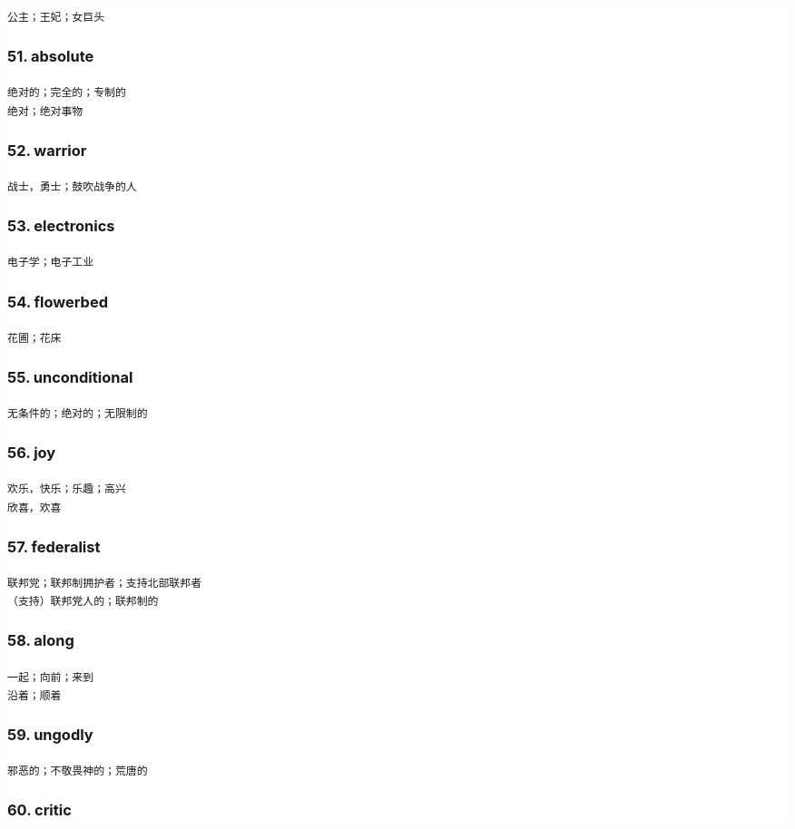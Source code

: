 ```
公主；王妃；女巨头
```
### 51. absolute

```
绝对的；完全的；专制的
绝对；绝对事物
```
### 52. warrior

```
战士，勇士；鼓吹战争的人
```
### 53. electronics

```
电子学；电子工业
```
### 54. flowerbed

```
花圃；花床
```
### 55. unconditional

```
无条件的；绝对的；无限制的
```
### 56. joy

```
欢乐，快乐；乐趣；高兴
欣喜，欢喜
```
### 57. federalist

```
联邦党；联邦制拥护者；支持北部联邦者
（支持）联邦党人的；联邦制的
```
### 58. along

```
一起；向前；来到
沿着；顺着
```
### 59. ungodly

```
邪恶的；不敬畏神的；荒唐的
```
### 60. critic
